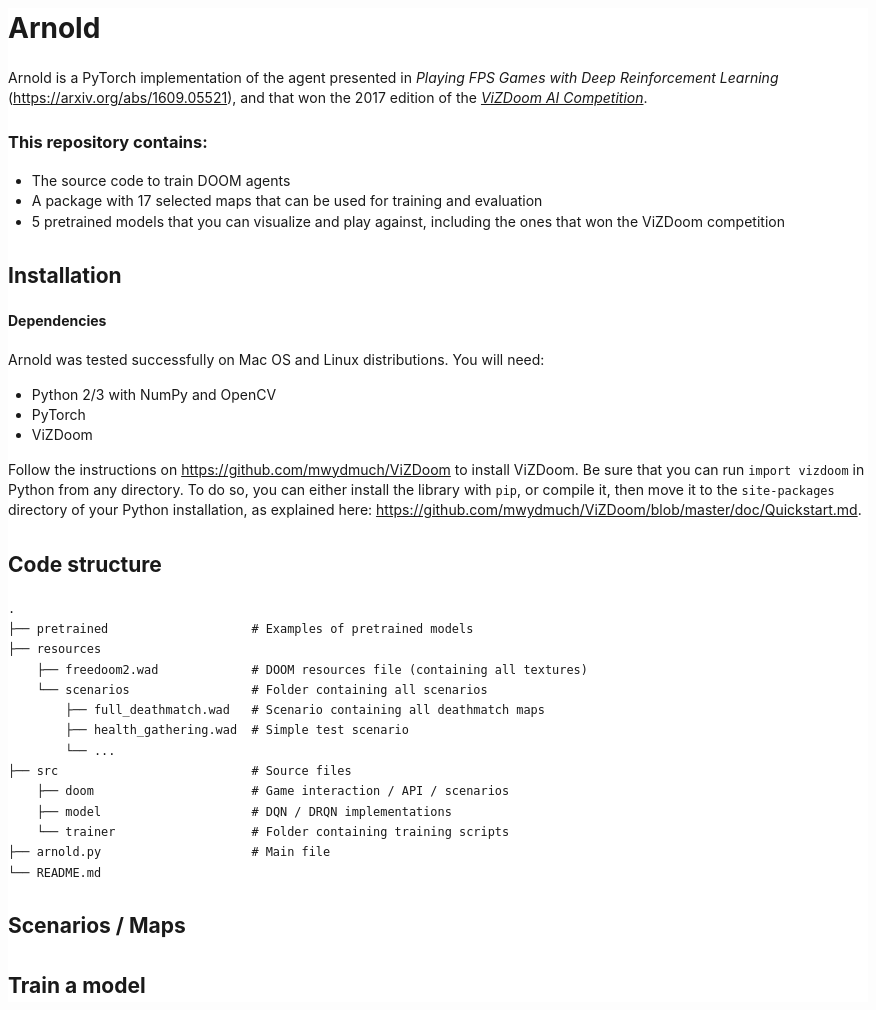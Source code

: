 # Arnold

Arnold is a PyTorch implementation of the agent presented in *Playing FPS Games with Deep Reinforcement Learning* (https://arxiv.org/abs/1609.05521), and that won the 2017 edition of the [*ViZDoom AI Competition*](http://vizdoom.cs.put.edu.pl/competition-cig-2017).


### This repository contains:
- The source code to train DOOM agents
- A package with 17 selected maps that can be used for training and evaluation
- 5 pretrained models that you can visualize and play against, including the ones that won the ViZDoom competition


## Installation

#### Dependencies
Arnold was tested successfully on Mac OS and Linux distributions. You will need:
- Python 2/3 with NumPy and OpenCV
- PyTorch
- ViZDoom

Follow the instructions on https://github.com/mwydmuch/ViZDoom to install ViZDoom. Be sure that you can run `import vizdoom` in Python from any directory. To do so, you can either install the library with `pip`, or compile it, then move it to the `site-packages` directory of your Python installation, as explained here: https://github.com/mwydmuch/ViZDoom/blob/master/doc/Quickstart.md.


## Code structure

    .
    ├── pretrained                    # Examples of pretrained models
    ├── resources
        ├── freedoom2.wad             # DOOM resources file (containing all textures)
        └── scenarios                 # Folder containing all scenarios
            ├── full_deathmatch.wad   # Scenario containing all deathmatch maps
            ├── health_gathering.wad  # Simple test scenario
            └── ...
    ├── src                           # Source files
        ├── doom                      # Game interaction / API / scenarios
        ├── model                     # DQN / DRQN implementations
        └── trainer                   # Folder containing training scripts
    ├── arnold.py                     # Main file
    └── README.md


## Scenarios / Maps

## Train a model
